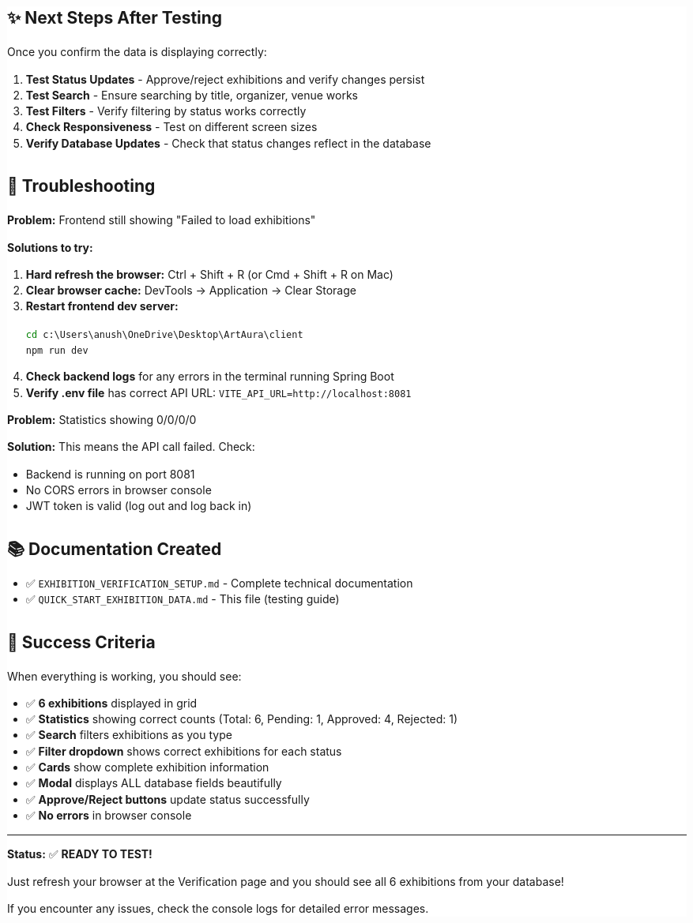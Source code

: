 ## ✨ Next Steps After Testing

Once you confirm the data is displaying correctly:

1. **Test Status Updates** - Approve/reject exhibitions and verify changes persist
2. **Test Search** - Ensure searching by title, organizer, venue works
3. **Test Filters** - Verify filtering by status works correctly
4. **Check Responsiveness** - Test on different screen sizes
5. **Verify Database Updates** - Check that status changes reflect in the database

## 🐛 Troubleshooting

**Problem:** Frontend still showing "Failed to load exhibitions"

**Solutions to try:**
1. **Hard refresh the browser:** Ctrl + Shift + R (or Cmd + Shift + R on Mac)
2. **Clear browser cache:** DevTools → Application → Clear Storage
3. **Restart frontend dev server:**
   ```cmd
   cd c:\Users\anush\OneDrive\Desktop\ArtAura\client
   npm run dev
   ```
4. **Check backend logs** for any errors in the terminal running Spring Boot
5. **Verify .env file** has correct API URL: `VITE_API_URL=http://localhost:8081`

**Problem:** Statistics showing 0/0/0/0

**Solution:** This means the API call failed. Check:
- Backend is running on port 8081
- No CORS errors in browser console
- JWT token is valid (log out and log back in)

## 📚 Documentation Created

- ✅ `EXHIBITION_VERIFICATION_SETUP.md` - Complete technical documentation
- ✅ `QUICK_START_EXHIBITION_DATA.md` - This file (testing guide)

## 🎉 Success Criteria

When everything is working, you should see:
- ✅ **6 exhibitions** displayed in grid
- ✅ **Statistics** showing correct counts (Total: 6, Pending: 1, Approved: 4, Rejected: 1)
- ✅ **Search** filters exhibitions as you type
- ✅ **Filter dropdown** shows correct exhibitions for each status
- ✅ **Cards** show complete exhibition information
- ✅ **Modal** displays ALL database fields beautifully
- ✅ **Approve/Reject buttons** update status successfully
- ✅ **No errors** in browser console

---

**Status:** ✅ **READY TO TEST!**

Just refresh your browser at the Verification page and you should see all 6 exhibitions from your database!

If you encounter any issues, check the console logs for detailed error messages.
